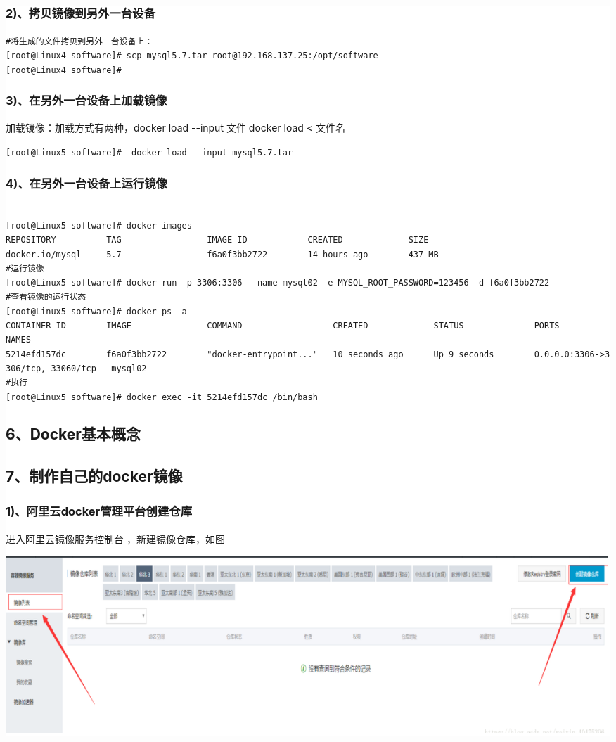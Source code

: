 ### 2)、拷贝镜像到另外一台设备

```shell
#将生成的文件拷贝到另外一台设备上：             
[root@Linux4 software]# scp mysql5.7.tar root@192.168.137.25:/opt/software
[root@Linux4 software]# 
```

### 3)、在另外一台设备上加载镜像

加载镜像：加载方式有两种，docker load --input 文件 docker load <  文件名

```shell
[root@Linux5 software]#  docker load --input mysql5.7.tar
```

### 4)、在另外一台设备上运行镜像

```shell

[root@Linux5 software]# docker images
REPOSITORY          TAG                 IMAGE ID            CREATED             SIZE
docker.io/mysql     5.7                 f6a0f3bb2722        14 hours ago        437 MB
#运行镜像
[root@Linux5 software]# docker run -p 3306:3306 --name mysql02 -e MYSQL_ROOT_PASSWORD=123456 -d f6a0f3bb2722
#查看镜像的运行状态
[root@Linux5 software]# docker ps -a
CONTAINER ID        IMAGE               COMMAND                  CREATED             STATUS              PORTS                               NAMES
5214efd157dc        f6a0f3bb2722        "docker-entrypoint..."   10 seconds ago      Up 9 seconds        0.0.0.0:3306->3306/tcp, 33060/tcp   mysql02
#执行
[root@Linux5 software]# docker exec -it 5214efd157dc /bin/bash
```

## 6、Docker基本概念

###   

## 7、制作自己的docker镜像

### 1)、阿里云docker管理平台创建仓库

进入[阿里云镜像服务控制台](https://cr.console.aliyun.com/?spm=5176.166170.863063.btn1cr3.5bb8217f9bKZ7S#/imageList)
，新建镜像仓库，如图

![1571238872879](images/1571238872879.png)
